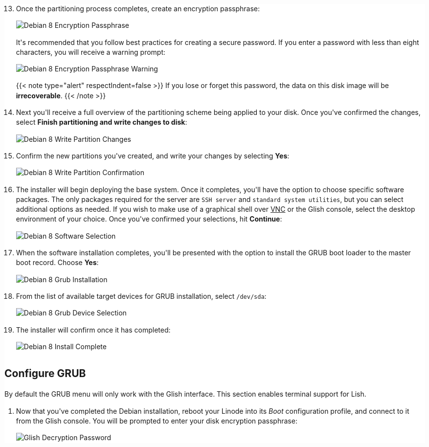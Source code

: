 13. Once the partitioning process completes, create an encryption passphrase:

    ![Debian 8 Encryption Passphrase](fde-encryption-passphrase.png)

    It's recommended that you follow best practices for creating a secure password. If you enter a password with less than eight characters, you will receive a warning prompt:

    ![Debian 8 Encryption Passphrase Warning](fde-weak-passphrase-warning.png)

    {{< note type="alert" respectIndent=false >}}
If you lose or forget this password, the data on this disk image will be **irrecoverable**.
{{< /note >}}

14. Next you'll receive a full overview of the partitioning scheme being applied to your disk. Once you've confirmed the changes, select **Finish partitioning and write changes to disk**:

    ![Debian 8 Write Partition Changes](fde-partition-overview.png)

15. Confirm the new partitions you've created, and write your changes by selecting **Yes**:

    ![Debian 8 Write Partition Confirmation](fde-disk-formatting.png)

16. The installer will begin deploying the base system. Once it completes, you'll have the option to choose specific software packages. The only packages required for the server are `SSH server` and `standard system utilities`, but you can select additional options as needed. If you wish to make use of a graphical shell over [VNC](/docs/guides/install-vnc-on-ubuntu-16-04/) or the Glish console, select the desktop environment of your choice. Once you've confirmed your selections, hit **Continue**:

    ![Debian 8 Software Selection](fde-software-selection.png)

17. When the software installation completes, you'll be presented with the option to install the GRUB boot loader to the master boot record. Choose **Yes**:

    ![Debian 8 Grub Installation](fde-grub-install.png)

18. From the list of available target devices for GRUB installation, select `/dev/sda`:

    ![Debian 8 Grub Device Selection](fde-device-selection.png)

19. The installer will confirm once it has completed:

    ![Debian 8 Install Complete](fde-installation-complete.png)

## Configure GRUB

By default the GRUB menu will only work with the Glish interface. This section enables terminal support for Lish.

1.  Now that you've completed the Debian installation, reboot your Linode into its *Boot* configuration profile, and connect to it from the Glish console. You will be prompted to enter your disk encryption passphrase:

    ![Glish Decryption Password](fde-glish-decrypt.png)
